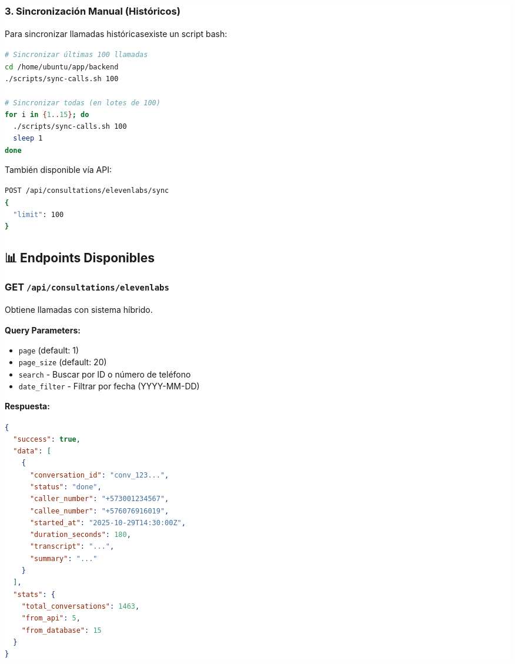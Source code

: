 ### 3. Sincronización Manual (Históricos)

Para sincronizar llamadas históricasexiste un script bash:

```bash
# Sincronizar últimas 100 llamadas
cd /home/ubuntu/app/backend
./scripts/sync-calls.sh 100

# Sincronizar todas (en lotes de 100)
for i in {1..15}; do 
  ./scripts/sync-calls.sh 100
  sleep 1
done
```

También disponible vía API:

```bash
POST /api/consultations/elevenlabs/sync
{
  "limit": 100
}
```

## 📊 Endpoints Disponibles

### GET `/api/consultations/elevenlabs`

Obtiene llamadas con sistema híbrido.

**Query Parameters:**
- `page` (default: 1)
- `page_size` (default: 20)
- `search` - Buscar por ID o número de teléfono
- `date_filter` - Filtrar por fecha (YYYY-MM-DD)

**Respuesta:**
```json
{
  "success": true,
  "data": [
    {
      "conversation_id": "conv_123...",
      "status": "done",
      "caller_number": "+573001234567",
      "callee_number": "+576076916019",
      "started_at": "2025-10-29T14:30:00Z",
      "duration_seconds": 180,
      "transcript": "...",
      "summary": "..."
    }
  ],
  "stats": {
    "total_conversations": 1463,
    "from_api": 5,
    "from_database": 15
  }
}
```

